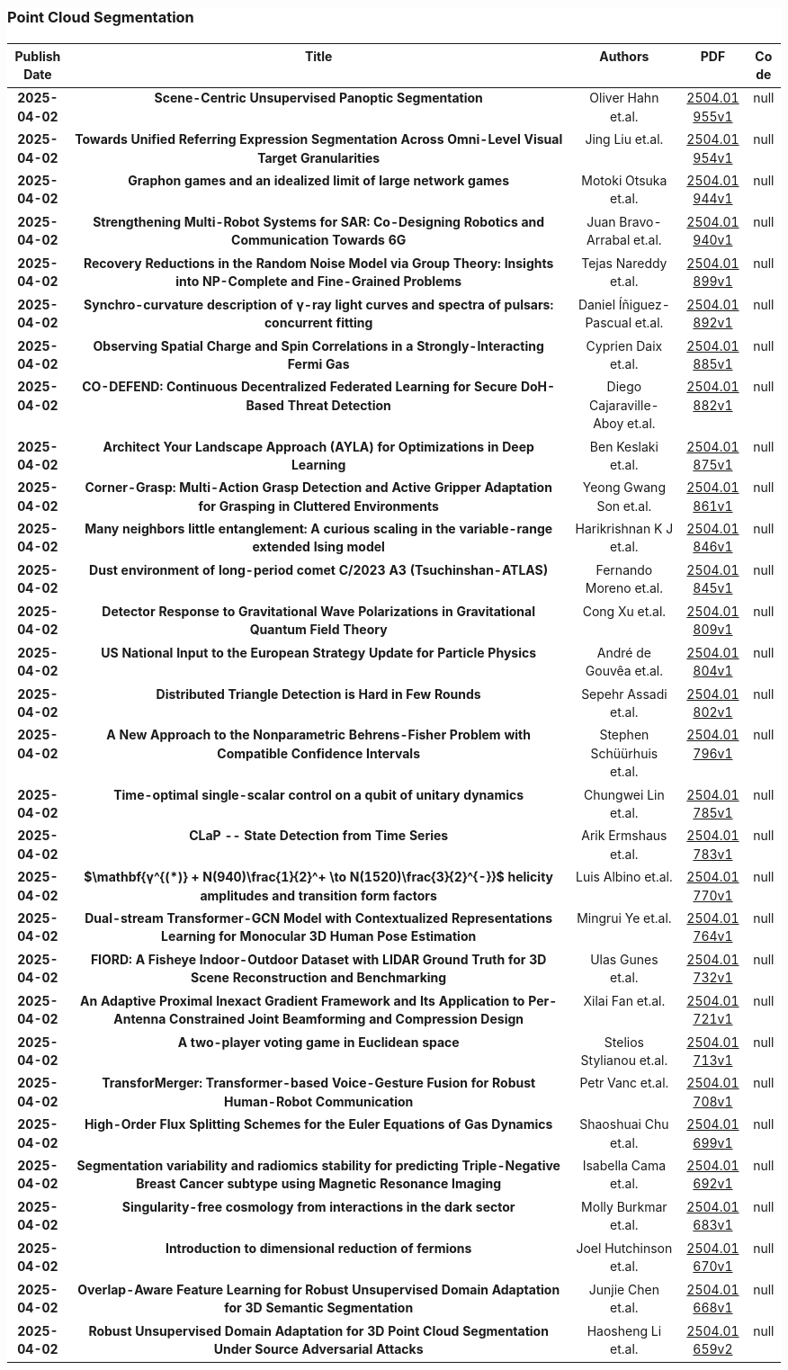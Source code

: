 ### Point Cloud Segmentation
|Publish Date|Title|Authors|PDF|Code|
| :---: | :---: | :---: | :---: | :---: |
|**2025-04-02**|**Scene-Centric Unsupervised Panoptic Segmentation**|Oliver Hahn et.al.|[2504.01955v1](http://arxiv.org/abs/2504.01955v1)|null|
|**2025-04-02**|**Towards Unified Referring Expression Segmentation Across Omni-Level Visual Target Granularities**|Jing Liu et.al.|[2504.01954v1](http://arxiv.org/abs/2504.01954v1)|null|
|**2025-04-02**|**Graphon games and an idealized limit of large network games**|Motoki Otsuka et.al.|[2504.01944v1](http://arxiv.org/abs/2504.01944v1)|null|
|**2025-04-02**|**Strengthening Multi-Robot Systems for SAR: Co-Designing Robotics and Communication Towards 6G**|Juan Bravo-Arrabal et.al.|[2504.01940v1](http://arxiv.org/abs/2504.01940v1)|null|
|**2025-04-02**|**Recovery Reductions in the Random Noise Model via Group Theory: Insights into NP-Complete and Fine-Grained Problems**|Tejas Nareddy et.al.|[2504.01899v1](http://arxiv.org/abs/2504.01899v1)|null|
|**2025-04-02**|**Synchro-curvature description of γ-ray light curves and spectra of pulsars: concurrent fitting**|Daniel Íñiguez-Pascual et.al.|[2504.01892v1](http://arxiv.org/abs/2504.01892v1)|null|
|**2025-04-02**|**Observing Spatial Charge and Spin Correlations in a Strongly-Interacting Fermi Gas**|Cyprien Daix et.al.|[2504.01885v1](http://arxiv.org/abs/2504.01885v1)|null|
|**2025-04-02**|**CO-DEFEND: Continuous Decentralized Federated Learning for Secure DoH-Based Threat Detection**|Diego Cajaraville-Aboy et.al.|[2504.01882v1](http://arxiv.org/abs/2504.01882v1)|null|
|**2025-04-02**|**Architect Your Landscape Approach (AYLA) for Optimizations in Deep Learning**|Ben Keslaki et.al.|[2504.01875v1](http://arxiv.org/abs/2504.01875v1)|null|
|**2025-04-02**|**Corner-Grasp: Multi-Action Grasp Detection and Active Gripper Adaptation for Grasping in Cluttered Environments**|Yeong Gwang Son et.al.|[2504.01861v1](http://arxiv.org/abs/2504.01861v1)|null|
|**2025-04-02**|**Many neighbors little entanglement: A curious scaling in the variable-range extended Ising model**|Harikrishnan K J et.al.|[2504.01846v1](http://arxiv.org/abs/2504.01846v1)|null|
|**2025-04-02**|**Dust environment of long-period comet C/2023 A3 (Tsuchinshan-ATLAS)**|Fernando Moreno et.al.|[2504.01845v1](http://arxiv.org/abs/2504.01845v1)|null|
|**2025-04-02**|**Detector Response to Gravitational Wave Polarizations in Gravitational Quantum Field Theory**|Cong Xu et.al.|[2504.01809v1](http://arxiv.org/abs/2504.01809v1)|null|
|**2025-04-02**|**US National Input to the European Strategy Update for Particle Physics**|André de Gouvêa et.al.|[2504.01804v1](http://arxiv.org/abs/2504.01804v1)|null|
|**2025-04-02**|**Distributed Triangle Detection is Hard in Few Rounds**|Sepehr Assadi et.al.|[2504.01802v1](http://arxiv.org/abs/2504.01802v1)|null|
|**2025-04-02**|**A New Approach to the Nonparametric Behrens-Fisher Problem with Compatible Confidence Intervals**|Stephen Schüürhuis et.al.|[2504.01796v1](http://arxiv.org/abs/2504.01796v1)|null|
|**2025-04-02**|**Time-optimal single-scalar control on a qubit of unitary dynamics**|Chungwei Lin et.al.|[2504.01785v1](http://arxiv.org/abs/2504.01785v1)|null|
|**2025-04-02**|**CLaP -- State Detection from Time Series**|Arik Ermshaus et.al.|[2504.01783v1](http://arxiv.org/abs/2504.01783v1)|null|
|**2025-04-02**|**$\mathbf{γ^{(*)} + N(940)\frac{1}{2}^+ \to N(1520)\frac{3}{2}^{-}}$ helicity amplitudes and transition form factors**|Luis Albino et.al.|[2504.01770v1](http://arxiv.org/abs/2504.01770v1)|null|
|**2025-04-02**|**Dual-stream Transformer-GCN Model with Contextualized Representations Learning for Monocular 3D Human Pose Estimation**|Mingrui Ye et.al.|[2504.01764v1](http://arxiv.org/abs/2504.01764v1)|null|
|**2025-04-02**|**FIORD: A Fisheye Indoor-Outdoor Dataset with LIDAR Ground Truth for 3D Scene Reconstruction and Benchmarking**|Ulas Gunes et.al.|[2504.01732v1](http://arxiv.org/abs/2504.01732v1)|null|
|**2025-04-02**|**An Adaptive Proximal Inexact Gradient Framework and Its Application to Per-Antenna Constrained Joint Beamforming and Compression Design**|Xilai Fan et.al.|[2504.01721v1](http://arxiv.org/abs/2504.01721v1)|null|
|**2025-04-02**|**A two-player voting game in Euclidean space**|Stelios Stylianou et.al.|[2504.01713v1](http://arxiv.org/abs/2504.01713v1)|null|
|**2025-04-02**|**TransforMerger: Transformer-based Voice-Gesture Fusion for Robust Human-Robot Communication**|Petr Vanc et.al.|[2504.01708v1](http://arxiv.org/abs/2504.01708v1)|null|
|**2025-04-02**|**High-Order Flux Splitting Schemes for the Euler Equations of Gas Dynamics**|Shaoshuai Chu et.al.|[2504.01699v1](http://arxiv.org/abs/2504.01699v1)|null|
|**2025-04-02**|**Segmentation variability and radiomics stability for predicting Triple-Negative Breast Cancer subtype using Magnetic Resonance Imaging**|Isabella Cama et.al.|[2504.01692v1](http://arxiv.org/abs/2504.01692v1)|null|
|**2025-04-02**|**Singularity-free cosmology from interactions in the dark sector**|Molly Burkmar et.al.|[2504.01683v1](http://arxiv.org/abs/2504.01683v1)|null|
|**2025-04-02**|**Introduction to dimensional reduction of fermions**|Joel Hutchinson et.al.|[2504.01670v1](http://arxiv.org/abs/2504.01670v1)|null|
|**2025-04-02**|**Overlap-Aware Feature Learning for Robust Unsupervised Domain Adaptation for 3D Semantic Segmentation**|Junjie Chen et.al.|[2504.01668v1](http://arxiv.org/abs/2504.01668v1)|null|
|**2025-04-02**|**Robust Unsupervised Domain Adaptation for 3D Point Cloud Segmentation Under Source Adversarial Attacks**|Haosheng Li et.al.|[2504.01659v2](http://arxiv.org/abs/2504.01659v2)|null|
